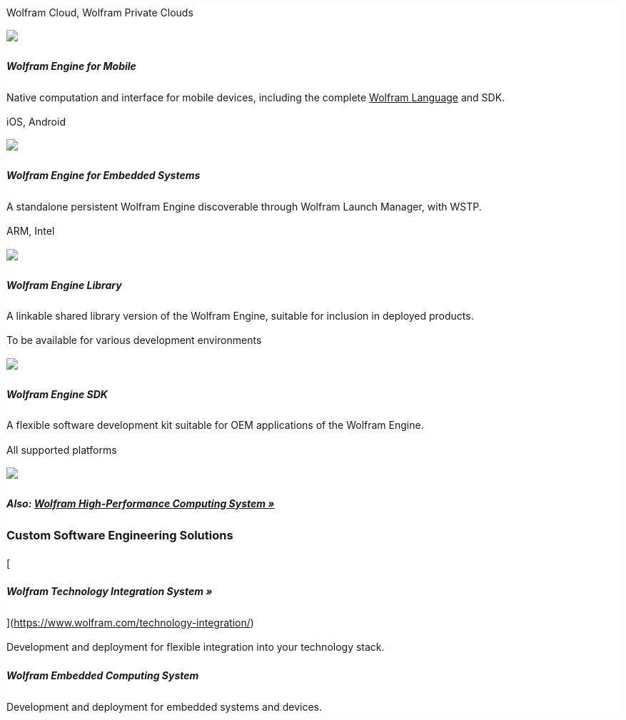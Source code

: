 Wolfram Cloud, Wolfram Private Clouds

![](https://www.wolfram.com/engine-technology/images/engine_mobile.png)

##### Wolfram Engine for Mobile

Native computation and interface for mobile devices, including the complete [Wolfram Language](https://www.wolfram.com/language/) and SDK.

iOS, Android

  

![](https://www.wolfram.com/engine-technology/images/embedded.png)

##### Wolfram Engine for Embedded Systems

A standalone persistent Wolfram Engine discoverable through Wolfram Launch Manager, with WSTP.

ARM, Intel

![](https://www.wolfram.com/engine-technology/images/engine_library.png)

##### Wolfram Engine Library

A linkable shared library version of the Wolfram Engine, suitable for inclusion in deployed products.

To be available for various development environments

  

![](https://www.wolfram.com/engine-technology/images/engine_sdk.png)

##### Wolfram Engine SDK

A flexible software development kit suitable for OEM applications of the Wolfram Engine.

All supported platforms

![](https://www.wolfram.com/engine-technology/images/blank.jpg)

##### Also: [Wolfram High-Performance Computing System »](http://www.wolfram.com/solutions/hpc/)

### Custom Software Engineering Solutions

[

##### Wolfram Technology Integration System »

](https://www.wolfram.com/technology-integration/)

Development and deployment for flexible integration into your technology stack.

##### Wolfram Embedded Computing System

Development and deployment for embedded systems and devices.
